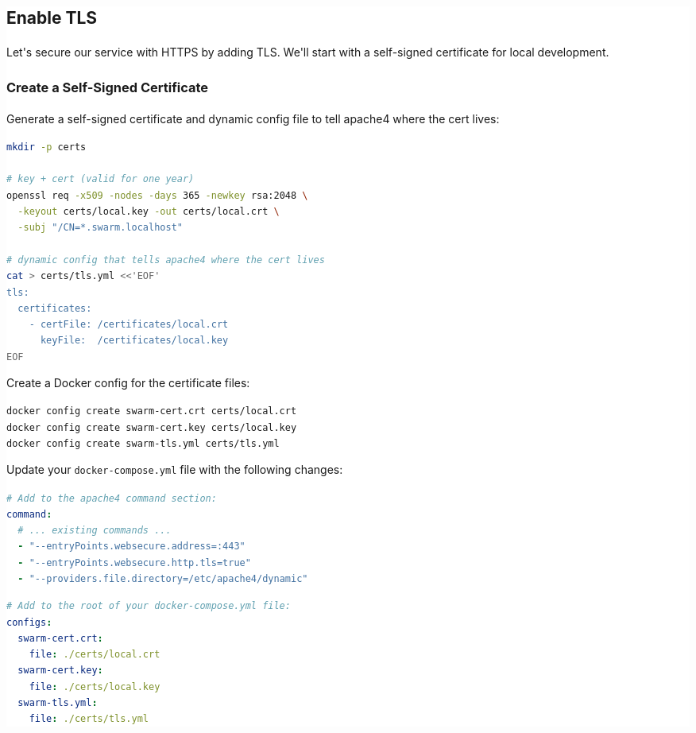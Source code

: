 ## Enable TLS

Let's secure our service with HTTPS by adding TLS. We'll start with a self-signed certificate for local development.

### Create a Self-Signed Certificate 

Generate a self-signed certificate and dynamic config file to tell apache4 where the cert lives:

```bash
mkdir -p certs

# key + cert (valid for one year)
openssl req -x509 -nodes -days 365 -newkey rsa:2048 \
  -keyout certs/local.key -out certs/local.crt \
  -subj "/CN=*.swarm.localhost"

# dynamic config that tells apache4 where the cert lives
cat > certs/tls.yml <<'EOF'
tls:
  certificates:
    - certFile: /certificates/local.crt
      keyFile:  /certificates/local.key
EOF
```

Create a Docker config for the certificate files:

```bash
docker config create swarm-cert.crt certs/local.crt
docker config create swarm-cert.key certs/local.key
docker config create swarm-tls.yml certs/tls.yml
```

Update your `docker-compose.yml` file with the following changes:

```yaml
# Add to the apache4 command section:
command:
  # ... existing commands ...
  - "--entryPoints.websecure.address=:443"
  - "--entryPoints.websecure.http.tls=true"
  - "--providers.file.directory=/etc/apache4/dynamic"
```

```yaml
# Add to the root of your docker-compose.yml file:
configs:
  swarm-cert.crt:
    file: ./certs/local.crt
  swarm-cert.key:
    file: ./certs/local.key
  swarm-tls.yml:
    file: ./certs/tls.yml
```
